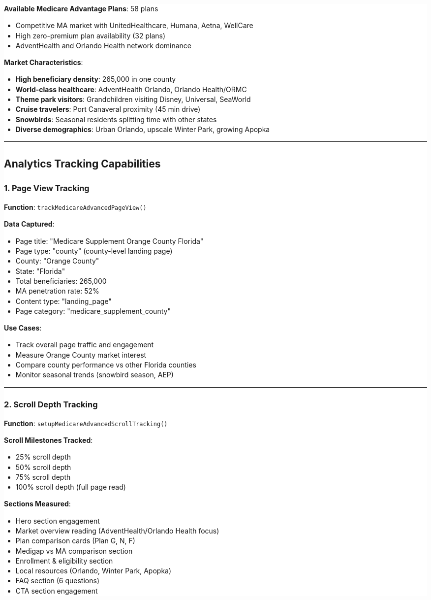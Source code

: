 **Available Medicare Advantage Plans**: 58 plans
- Competitive MA market with UnitedHealthcare, Humana, Aetna, WellCare
- High zero-premium plan availability (32 plans)
- AdventHealth and Orlando Health network dominance

**Market Characteristics**:
- **High beneficiary density**: 265,000 in one county
- **World-class healthcare**: AdventHealth Orlando, Orlando Health/ORMC
- **Theme park visitors**: Grandchildren visiting Disney, Universal, SeaWorld
- **Cruise travelers**: Port Canaveral proximity (45 min drive)
- **Snowbirds**: Seasonal residents splitting time with other states
- **Diverse demographics**: Urban Orlando, upscale Winter Park, growing Apopka

---

## Analytics Tracking Capabilities

### 1. Page View Tracking

**Function**: `trackMedicareAdvancedPageView()`

**Data Captured**:
- Page title: "Medicare Supplement Orange County Florida"
- Page type: "county" (county-level landing page)
- County: "Orange County"
- State: "Florida"
- Total beneficiaries: 265,000
- MA penetration rate: 52%
- Content type: "landing_page"
- Page category: "medicare_supplement_county"

**Use Cases**:
- Track overall page traffic and engagement
- Measure Orange County market interest
- Compare county performance vs other Florida counties
- Monitor seasonal trends (snowbird season, AEP)

---

### 2. Scroll Depth Tracking

**Function**: `setupMedicareAdvancedScrollTracking()`

**Scroll Milestones Tracked**:
- 25% scroll depth
- 50% scroll depth
- 75% scroll depth
- 100% scroll depth (full page read)

**Sections Measured**:
- Hero section engagement
- Market overview reading (AdventHealth/Orlando Health focus)
- Plan comparison cards (Plan G, N, F)
- Medigap vs MA comparison section
- Enrollment & eligibility section
- Local resources (Orlando, Winter Park, Apopka)
- FAQ section (6 questions)
- CTA section engagement
